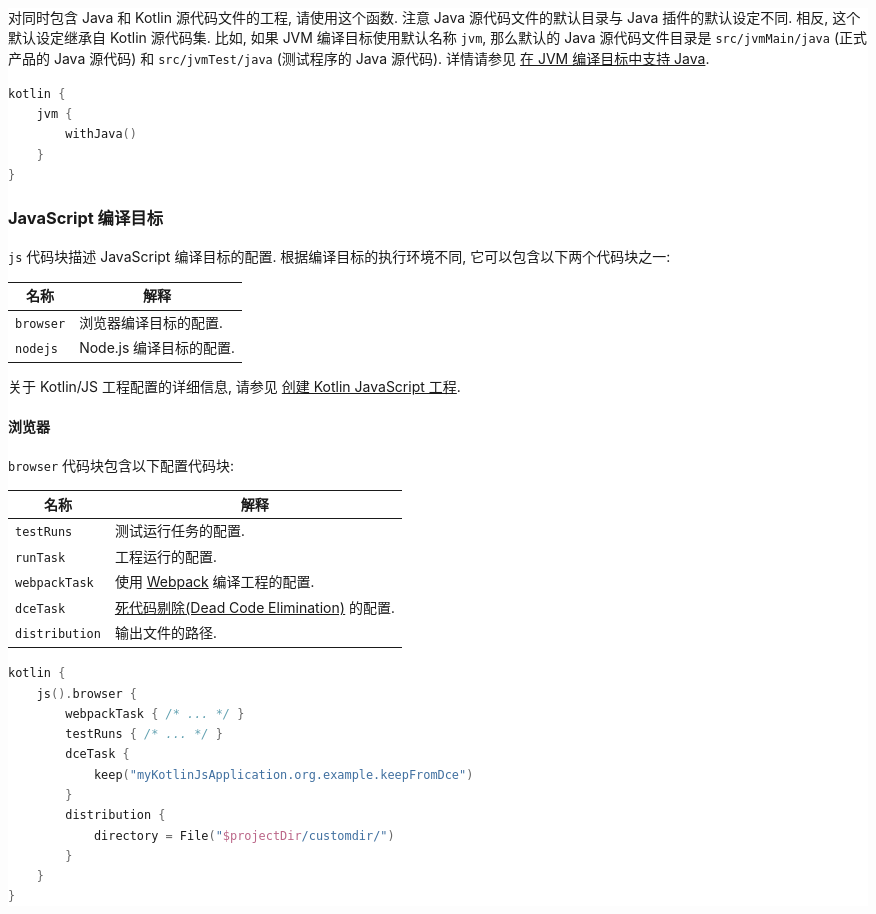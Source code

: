 对同时包含 Java 和 Kotlin 源代码文件的工程, 请使用这个函数.
注意 Java 源代码文件的默认目录与 Java 插件的默认设定不同. 相反, 这个默认设定继承自 Kotlin 源代码集.
比如, 如果 JVM 编译目标使用默认名称 `jvm`, 那么默认的 Java 源代码文件目录是 `src/jvmMain/java` (正式产品的 Java 源代码) 和 `src/jvmTest/java` (测试程序的 Java 源代码).
详情请参见 [在 JVM 编译目标中支持 Java](building-mpp-with-gradle.html#java-support-in-jvm-targets).

<div class="sample" markdown="1" theme="idea" mode='kotlin' data-highlight-only>

```kotlin
kotlin {
    jvm {
        withJava()
    } 
}
```

</div>

### JavaScript 编译目标

`js` 代码块描述 JavaScript 编译目标的配置. 根据编译目标的执行环境不同, 它可以包含以下两个代码块之一:

|**名称**|**解释**| 
| --- | --- |
|`browser`| 浏览器编译目标的配置.|
|`nodejs`| Node.js 编译目标的配置.|

关于 Kotlin/JS 工程配置的详细信息, 请参见 [创建 Kotlin JavaScript 工程](js-project-setup.html).

#### 浏览器

`browser` 代码块包含以下配置代码块:

|**名称**|**解释**| 
| --- | --- |
|`testRuns`|测试运行任务的配置.|
|`runTask`|工程运行的配置.|
|`webpackTask`|使用 [Webpack](https://webpack.js.org/) 编译工程的配置.|
|`dceTask`|[死代码剔除(Dead Code Elimination)](javascript-dce.html) 的配置.|
|`distribution`|输出文件的路径.|

<div class="sample" markdown="1" theme="idea" mode='kotlin' data-highlight-only>

```kotlin
kotlin {
    js().browser {
        webpackTask { /* ... */ }
        testRuns { /* ... */ }
        dceTask {
            keep("myKotlinJsApplication.org.example.keepFromDce")
        }
        distribution {
            directory = File("$projectDir/customdir/")
        }        
    }
}
```
